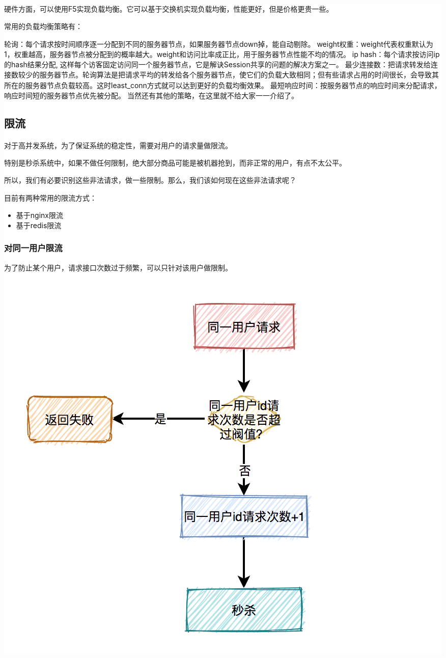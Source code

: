 硬件方面，可以使用F5实现负载均衡。它可以基于交换机实现负载均衡，性能更好，但是价格更贵一些。

常用的负载均衡策略有：

轮询：每个请求按时间顺序逐一分配到不同的服务器节点，如果服务器节点down掉，能自动剔除。
weight权重：weight代表权重默认为1，权重越高，服务器节点被分配到的概率越大。weight和访问比率成正比，用于服务器节点性能不均的情况。
ip hash：每个请求按访问ip的hash结果分配, 这样每个访客固定访问同一个服务器节点，它是解诀Session共享的问题的解决方案之一。
最少连接数：把请求转发给连接数较少的服务器节点。轮询算法是把请求平均的转发给各个服务器节点，使它们的负载大致相同；但有些请求占用的时间很长，会导致其所在的服务器节点负载较高。这时least_conn方式就可以达到更好的负载均衡效果。
最短响应时间：按服务器节点的响应时间来分配请求，响应时间短的服务器节点优先被分配。
当然还有其他的策略，在这里就不给大家一一介绍了。

## 限流
对于高并发系统，为了保证系统的稳定性，需要对用户的请求量做限流。

特别是秒杀系统中，如果不做任何限制，绝大部分商品可能是被机器抢到，而非正常的用户，有点不太公平。

所以，我们有必要识别这些非法请求，做一些限制。那么，我们该如何现在这些非法请求呢？

目前有两种常用的限流方式：

+ 基于nginx限流
+ 基于redis限流

### 对同一用户限流
为了防止某个用户，请求接口次数过于频繁，可以只针对该用户做限制。

![](./imgs/64014.png)
